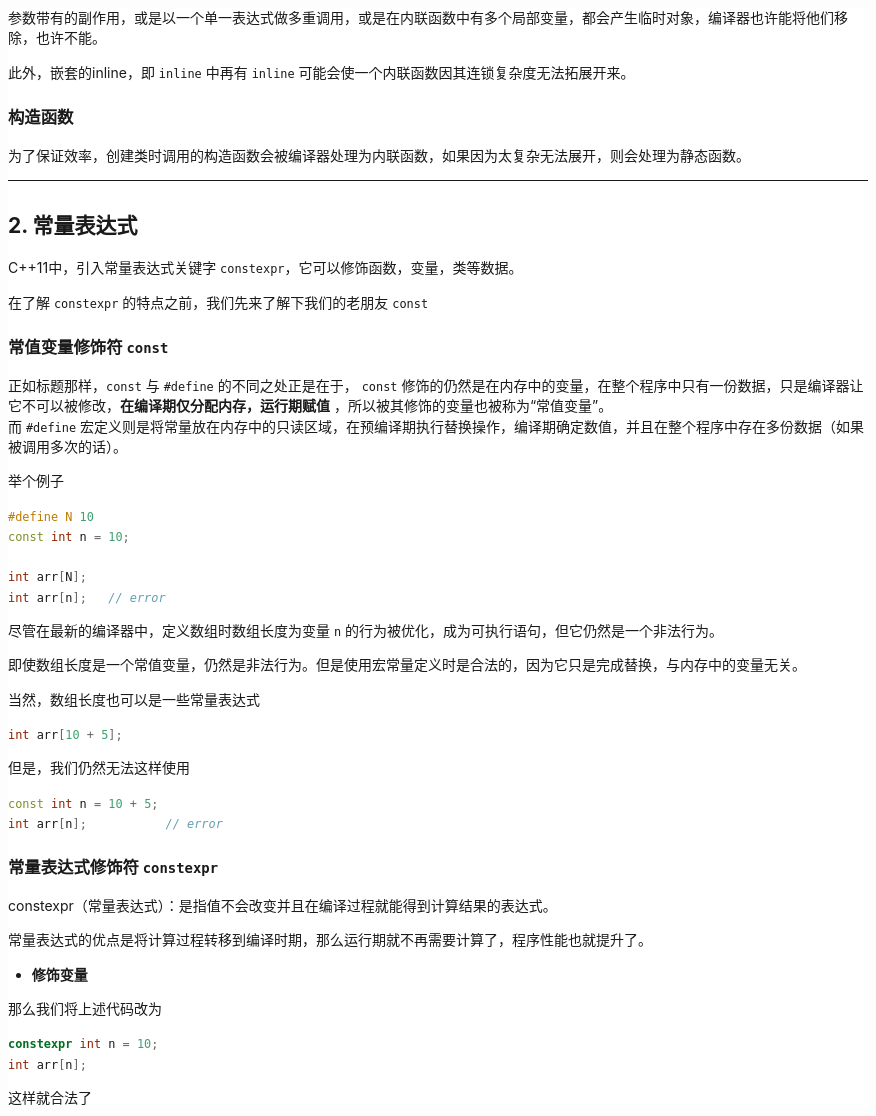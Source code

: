 参数带有的副作用，或是以一个单一表达式做多重调用，或是在内联函数中有多个局部变量，都会产生临时对象，编译器也许能将他们移除，也许不能。

此外，嵌套的inline，即 `inline` 中再有 `inline` 可能会使一个内联函数因其连锁复杂度无法拓展开来。

### 构造函数
为了保证效率，创建类时调用的构造函数会被编译器处理为内联函数，如果因为太复杂无法展开，则会处理为静态函数。

---
## 2. 常量表达式

C++11中，引入常量表达式关键字 `constexpr`，它可以修饰函数，变量，类等数据。

在了解 `constexpr` 的特点之前，我们先来了解下我们的老朋友 `const`

### 常值变量修饰符 `const`

正如标题那样，`const` 与 `#define` 的不同之处正是在于， `const` 修饰的仍然是在内存中的变量，在整个程序中只有一份数据，只是编译器让它不可以被修改，**在编译期仅分配内存，运行期赋值** ，所以被其修饰的变量也被称为“常值变量”。  
而 `#define` 宏定义则是将常量放在内存中的只读区域，在预编译期执行替换操作，编译期确定数值，并且在整个程序中存在多份数据（如果被调用多次的话）。

举个例子
```cpp
#define N 10
const int n = 10;

int arr[N];
int arr[n];   // error
```
尽管在最新的编译器中，定义数组时数组长度为变量 `n` 的行为被优化，成为可执行语句，但它仍然是一个非法行为。

即使数组长度是一个常值变量，仍然是非法行为。但是使用宏常量定义时是合法的，因为它只是完成替换，与内存中的变量无关。

当然，数组长度也可以是一些常量表达式
```cpp
int arr[10 + 5];
```
但是，我们仍然无法这样使用
```cpp
const int n = 10 + 5;
int arr[n];           // error
```

### 常量表达式修饰符 `constexpr`

constexpr（常量表达式）：是指值不会改变并且在编译过程就能得到计算结果的表达式。

常量表达式的优点是将计算过程转移到编译时期，那么运行期就不再需要计算了，程序性能也就提升了。

* **修饰变量**

那么我们将上述代码改为
```cpp
constexpr int n = 10;
int arr[n];
```
这样就合法了

